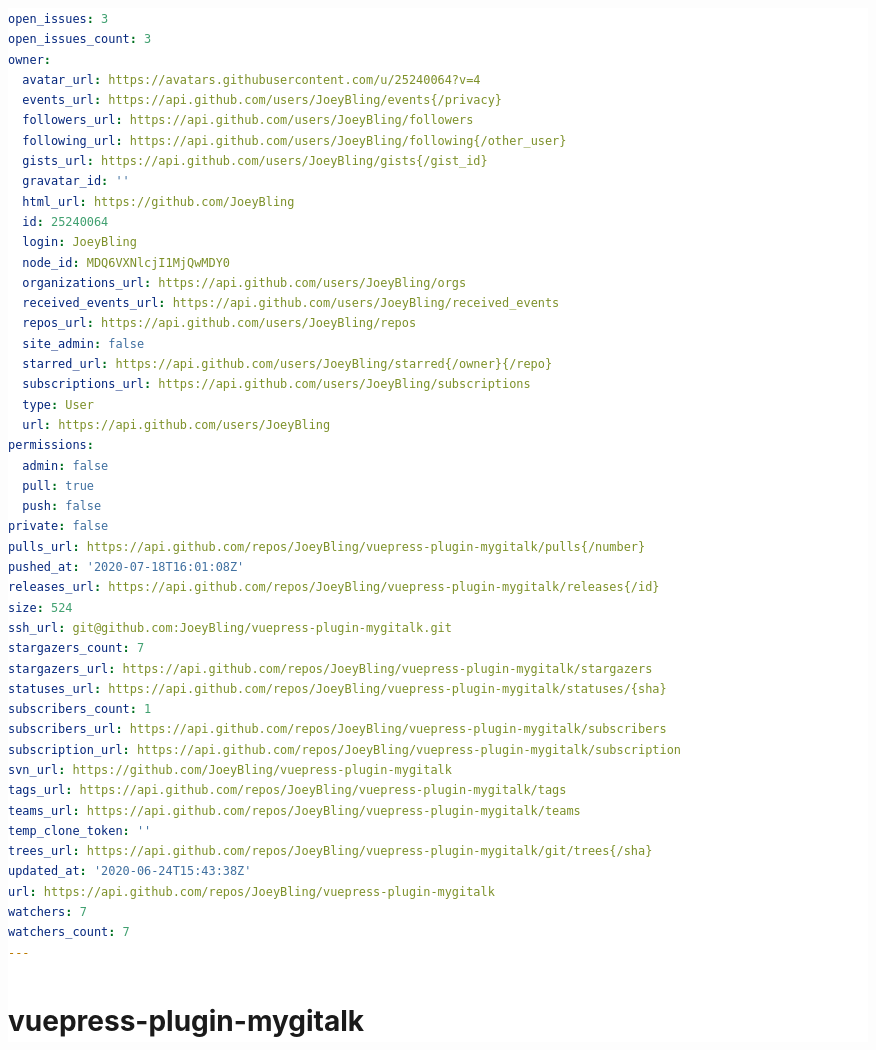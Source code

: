 ```yaml
open_issues: 3
open_issues_count: 3
owner:
  avatar_url: https://avatars.githubusercontent.com/u/25240064?v=4
  events_url: https://api.github.com/users/JoeyBling/events{/privacy}
  followers_url: https://api.github.com/users/JoeyBling/followers
  following_url: https://api.github.com/users/JoeyBling/following{/other_user}
  gists_url: https://api.github.com/users/JoeyBling/gists{/gist_id}
  gravatar_id: ''
  html_url: https://github.com/JoeyBling
  id: 25240064
  login: JoeyBling
  node_id: MDQ6VXNlcjI1MjQwMDY0
  organizations_url: https://api.github.com/users/JoeyBling/orgs
  received_events_url: https://api.github.com/users/JoeyBling/received_events
  repos_url: https://api.github.com/users/JoeyBling/repos
  site_admin: false
  starred_url: https://api.github.com/users/JoeyBling/starred{/owner}{/repo}
  subscriptions_url: https://api.github.com/users/JoeyBling/subscriptions
  type: User
  url: https://api.github.com/users/JoeyBling
permissions:
  admin: false
  pull: true
  push: false
private: false
pulls_url: https://api.github.com/repos/JoeyBling/vuepress-plugin-mygitalk/pulls{/number}
pushed_at: '2020-07-18T16:01:08Z'
releases_url: https://api.github.com/repos/JoeyBling/vuepress-plugin-mygitalk/releases{/id}
size: 524
ssh_url: git@github.com:JoeyBling/vuepress-plugin-mygitalk.git
stargazers_count: 7
stargazers_url: https://api.github.com/repos/JoeyBling/vuepress-plugin-mygitalk/stargazers
statuses_url: https://api.github.com/repos/JoeyBling/vuepress-plugin-mygitalk/statuses/{sha}
subscribers_count: 1
subscribers_url: https://api.github.com/repos/JoeyBling/vuepress-plugin-mygitalk/subscribers
subscription_url: https://api.github.com/repos/JoeyBling/vuepress-plugin-mygitalk/subscription
svn_url: https://github.com/JoeyBling/vuepress-plugin-mygitalk
tags_url: https://api.github.com/repos/JoeyBling/vuepress-plugin-mygitalk/tags
teams_url: https://api.github.com/repos/JoeyBling/vuepress-plugin-mygitalk/teams
temp_clone_token: ''
trees_url: https://api.github.com/repos/JoeyBling/vuepress-plugin-mygitalk/git/trees{/sha}
updated_at: '2020-06-24T15:43:38Z'
url: https://api.github.com/repos/JoeyBling/vuepress-plugin-mygitalk
watchers: 7
watchers_count: 7
---
```


# vuepress-plugin-mygitalk
